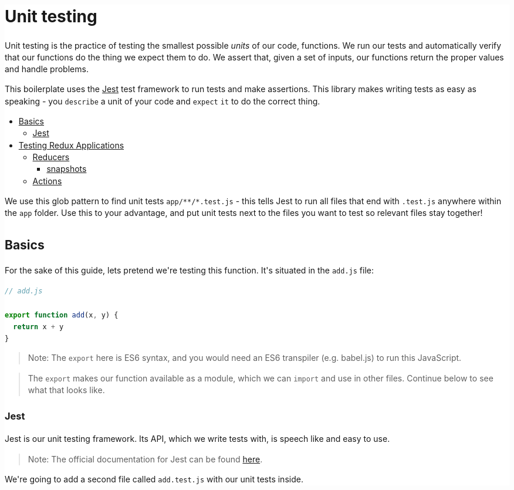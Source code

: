# Unit testing

Unit testing is the practice of testing the smallest possible _units_ of our
code, functions. We run our tests and automatically verify that our functions do
the thing we expect them to do. We assert that, given a set of inputs, our
functions return the proper values and handle problems.

This boilerplate uses the [Jest](https://github.com/facebook/jest) test
framework to run tests and make assertions. This library makes writing tests as
easy as speaking - you `describe` a unit of your code and `expect` `it` to do
the correct thing.



- [Basics](#basics)
  - [Jest](#jest)
- [Testing Redux Applications](#testing-redux-applications)
  - [Reducers](#reducers)
    - [snapshots](#snapshots)
  - [Actions](#actions)



We use this glob pattern to find unit tests `app/**/*.test.js` - this tells Jest
to run all files that end with `.test.js` anywhere within the `app` folder. Use
this to your advantage, and put unit tests next to the files you want to test so
relevant files stay together!

## Basics

For the sake of this guide, lets pretend we're testing this function. It's
situated in the `add.js` file:

```javascript
// add.js

export function add(x, y) {
  return x + y
}
```

> Note: The `export` here is ES6 syntax, and you would need an ES6 transpiler
> (e.g. babel.js) to run this JavaScript.

> The `export` makes our function available as a module, which we can `import`
> and use in other files. Continue below to see what that looks like.

### Jest

Jest is our unit testing framework. Its API, which we write tests with, is
speech like and easy to use.

> Note: The official documentation for Jest can be found
> [here](https://facebook.github.io/jest/).

We're going to add a second file called `add.test.js` with our unit tests
inside.
